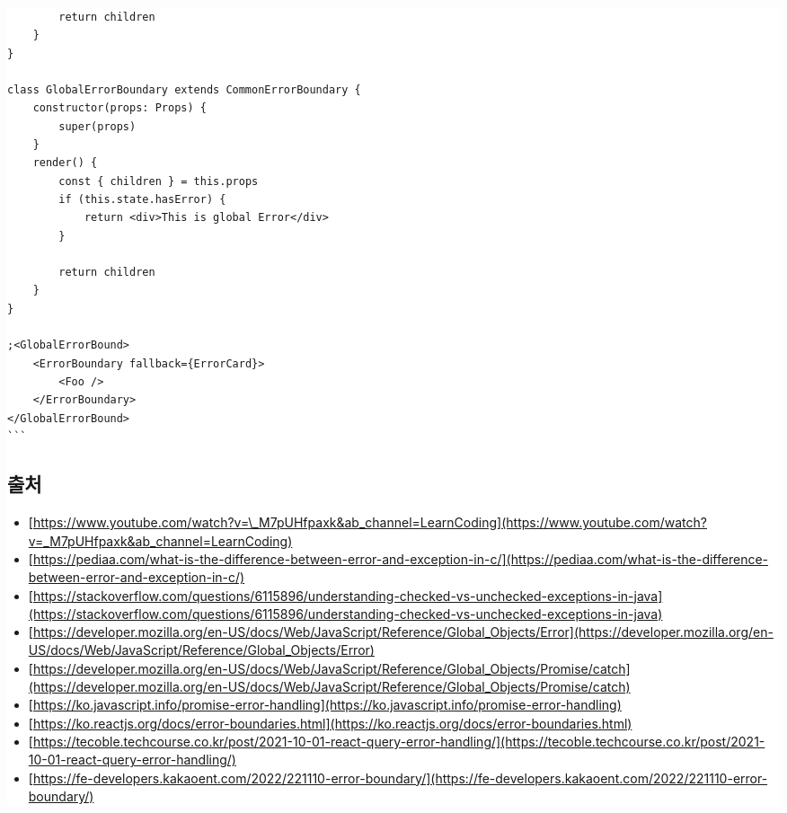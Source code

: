             return children
        }
    }

    class GlobalErrorBoundary extends CommonErrorBoundary {
        constructor(props: Props) {
            super(props)
        }
        render() {
            const { children } = this.props
            if (this.state.hasError) {
                return <div>This is global Error</div>
            }

            return children
        }
    }

    ;<GlobalErrorBound>
        <ErrorBoundary fallback={ErrorCard}>
            <Foo />
        </ErrorBoundary>
    </GlobalErrorBound>
    ```

## 출처

-   [https://www.youtube.com/watch?v=\_M7pUHfpaxk&ab_channel=LearnCoding](https://www.youtube.com/watch?v=_M7pUHfpaxk&ab_channel=LearnCoding)
-   [https://pediaa.com/what-is-the-difference-between-error-and-exception-in-c/](https://pediaa.com/what-is-the-difference-between-error-and-exception-in-c/)
-   [https://stackoverflow.com/questions/6115896/understanding-checked-vs-unchecked-exceptions-in-java](https://stackoverflow.com/questions/6115896/understanding-checked-vs-unchecked-exceptions-in-java)
-   [https://developer.mozilla.org/en-US/docs/Web/JavaScript/Reference/Global_Objects/Error](https://developer.mozilla.org/en-US/docs/Web/JavaScript/Reference/Global_Objects/Error)
-   [https://developer.mozilla.org/en-US/docs/Web/JavaScript/Reference/Global_Objects/Promise/catch](https://developer.mozilla.org/en-US/docs/Web/JavaScript/Reference/Global_Objects/Promise/catch)
-   [https://ko.javascript.info/promise-error-handling](https://ko.javascript.info/promise-error-handling)
-   [https://ko.reactjs.org/docs/error-boundaries.html](https://ko.reactjs.org/docs/error-boundaries.html)
-   [https://tecoble.techcourse.co.kr/post/2021-10-01-react-query-error-handling/](https://tecoble.techcourse.co.kr/post/2021-10-01-react-query-error-handling/)
-   [https://fe-developers.kakaoent.com/2022/221110-error-boundary/](https://fe-developers.kakaoent.com/2022/221110-error-boundary/)
